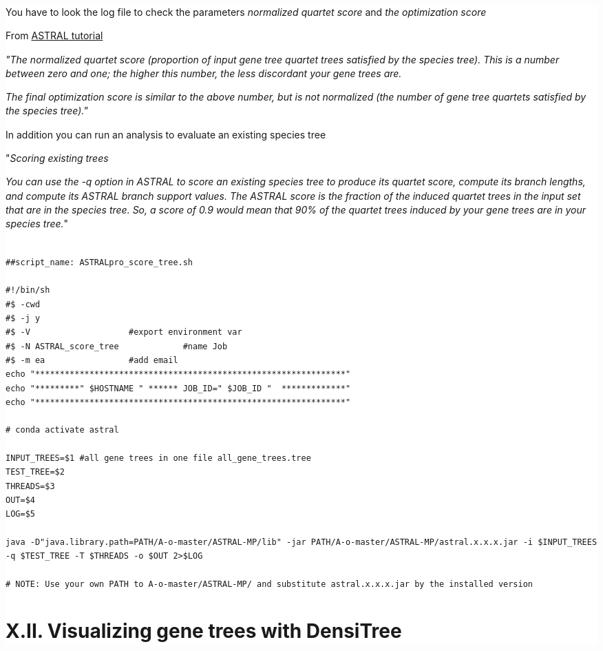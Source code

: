 You have to look the log file to check the parameters *normalized quartet score* and *the optimization score*

From [ASTRAL tutorial](https://github.com/chaoszhang/A-pro/blob/master/ASTRAL-MP/astral-tutorial-template.md#the-astral-log-information)

*"The normalized quartet score (proportion of input gene tree quartet trees satisfied by the species tree). This is a number between zero and one; the higher this number, the less discordant your gene trees are.*

*The final optimization score is similar to the above number, but is not normalized (the number of gene tree quartets satisfied by the species tree)."*

In addition you can run an analysis to evaluate an existing species tree

"*Scoring existing trees*

*You can use the -q option in ASTRAL to score an existing species tree to produce its quartet score, compute its branch lengths, and compute its ASTRAL branch support values. The ASTRAL score is the fraction of the induced quartet trees in the input set that are in the species tree. So, a score of 0.9 would mean that 90% of the quartet trees induced by your gene trees are in your species tree.*"

```{bash}

##script_name: ASTRALpro_score_tree.sh

#!/bin/sh
#$ -cwd
#$ -j y
#$ -V                    #export environment var
#$ -N ASTRAL_score_tree             #name Job
#$ -m ea                 #add email
echo "***************************************************************"
echo "*********" $HOSTNAME " ****** JOB_ID=" $JOB_ID "  *************"
echo "***************************************************************"

# conda activate astral

INPUT_TREES=$1 #all gene trees in one file all_gene_trees.tree
TEST_TREE=$2
THREADS=$3
OUT=$4
LOG=$5

java -D"java.library.path=PATH/A-o-master/ASTRAL-MP/lib" -jar PATH/A-o-master/ASTRAL-MP/astral.x.x.x.jar -i $INPUT_TREES -q $TEST_TREE -T $THREADS -o $OUT 2>$LOG

# NOTE: Use your own PATH to A-o-master/ASTRAL-MP/ and substitute astral.x.x.x.jar by the installed version

```

# X.II. Visualizing gene trees with DensiTree

